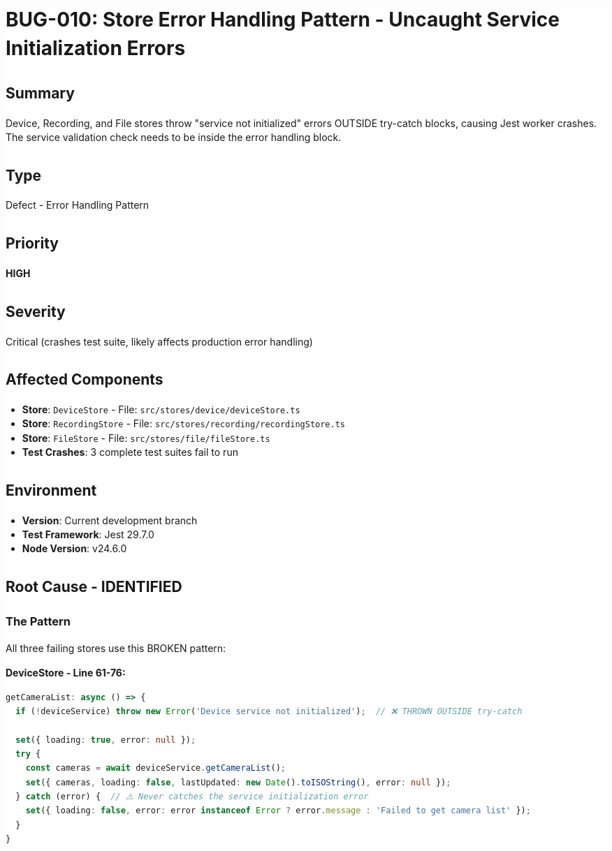 # BUG-010: Store Error Handling Pattern - Uncaught Service Initialization Errors

## Summary
Device, Recording, and File stores throw "service not initialized" errors OUTSIDE try-catch blocks, causing Jest worker crashes. The service validation check needs to be inside the error handling block.

## Type
Defect - Error Handling Pattern

## Priority
**HIGH**

## Severity
Critical (crashes test suite, likely affects production error handling)

## Affected Components
- **Store**: `DeviceStore` - File: `src/stores/device/deviceStore.ts`
- **Store**: `RecordingStore` - File: `src/stores/recording/recordingStore.ts`
- **Store**: `FileStore` - File: `src/stores/file/fileStore.ts`
- **Test Crashes**: 3 complete test suites fail to run

## Environment
- **Version**: Current development branch
- **Test Framework**: Jest 29.7.0
- **Node Version**: v24.6.0

## Root Cause - IDENTIFIED

### The Pattern
All three failing stores use this BROKEN pattern:

**DeviceStore - Line 61-76:**
```typescript
getCameraList: async () => {
  if (!deviceService) throw new Error('Device service not initialized');  // ❌ THROWN OUTSIDE try-catch
  
  set({ loading: true, error: null });
  try {
    const cameras = await deviceService.getCameraList();
    set({ cameras, loading: false, lastUpdated: new Date().toISOString(), error: null });
  } catch (error) {  // ⚠️ Never catches the service initialization error
    set({ loading: false, error: error instanceof Error ? error.message : 'Failed to get camera list' });
  }
}
```
